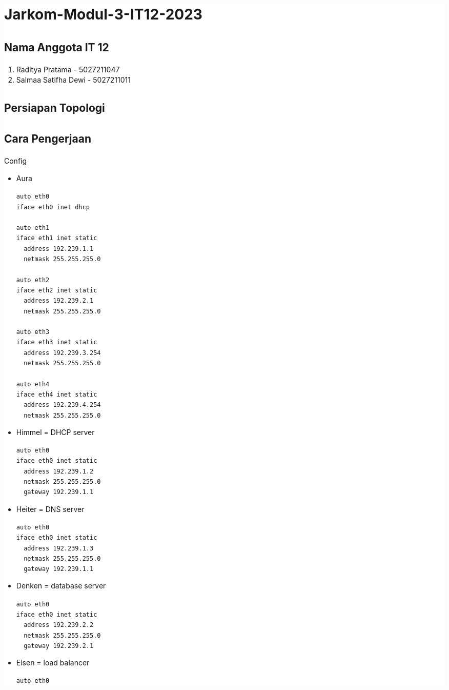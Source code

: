 # Jarkom-Modul-3-IT12-2023

## Nama Anggota IT 12
1. Raditya Pratama - 5027211047
2. Salmaa Satifha Dewi - 5027211011

## Persiapan Topologi
## Cara Pengerjaan
Config
* Aura
  ```
  auto eth0
  iface eth0 inet dhcp

  auto eth1
  iface eth1 inet static
  	address 192.239.1.1
  	netmask 255.255.255.0
  
  auto eth2
  iface eth2 inet static
  	address 192.239.2.1
  	netmask 255.255.255.0
  
  auto eth3
  iface eth3 inet static
  	address 192.239.3.254
  	netmask 255.255.255.0
  
  auto eth4
  iface eth4 inet static
  	address 192.239.4.254
  	netmask 255.255.255.0
  ```
* Himmel = DHCP server
  ```
  auto eth0
  iface eth0 inet static
  	address 192.239.1.2
  	netmask 255.255.255.0
  	gateway 192.239.1.1
  ```
* Heiter = DNS server
  ```
  auto eth0
  iface eth0 inet static
  	address 192.239.1.3
  	netmask 255.255.255.0
  	gateway 192.239.1.1
  ```
* Denken = database server
  ```
  auto eth0
  iface eth0 inet static
  	address 192.239.2.2
  	netmask 255.255.255.0
  	gateway 192.239.2.1
  ```
* Eisen = load balancer
  ```
  auto eth0
  ```